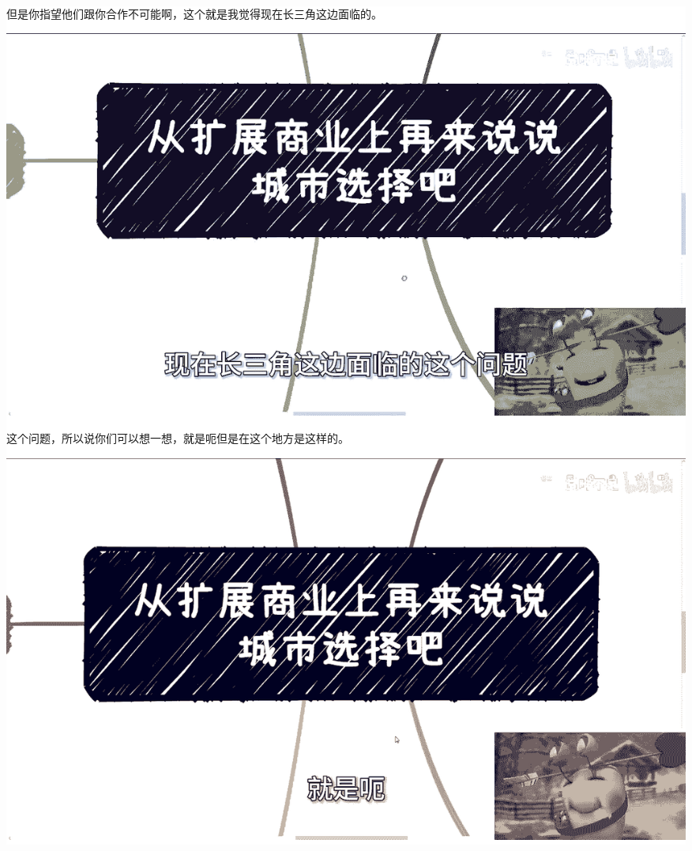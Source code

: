 但是你指望他们跟你合作不可能啊，这个就是我觉得现在长三角这边面临的。

![](img/b5924f1905ca1724fd34ed46fa36ba98_22.png)

这个问题，所以说你们可以想一想，就是呃但是在这个地方是这样的。

![](img/b5924f1905ca1724fd34ed46fa36ba98_24.png)
